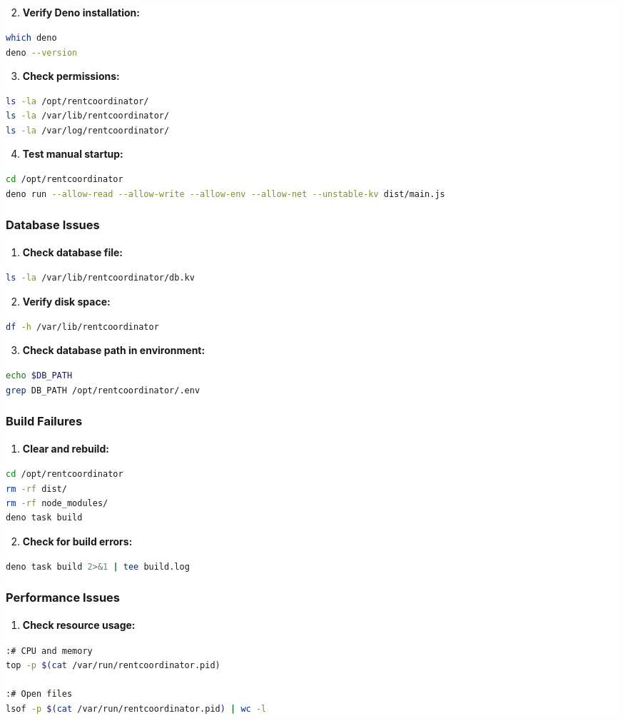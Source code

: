 2. **Verify Deno installation:**
```bash
which deno
deno --version
```

3. **Check permissions:**
```bash
ls -la /opt/rentcoordinator/
ls -la /var/lib/rentcoordinator/
ls -la /var/log/rentcoordinator/
```

4. **Test manual startup:**
```bash
cd /opt/rentcoordinator
deno run --allow-read --allow-write --allow-env --allow-net --unstable-kv dist/main.js
```

### Database Issues

1. **Check database file:**
```bash
ls -la /var/lib/rentcoordinator/db.kv
```

2. **Verify disk space:**
```bash
df -h /var/lib/rentcoordinator
```

3. **Check database path in environment:**
```bash
echo $DB_PATH
grep DB_PATH /opt/rentcoordinator/.env
```

### Build Failures

1. **Clear and rebuild:**
```bash
cd /opt/rentcoordinator
rm -rf dist/
rm -rf node_modules/
deno task build
```

2. **Check for build errors:**
```bash
deno task build 2>&1 | tee build.log
```

### Performance Issues

1. **Check resource usage:**
```bash
:# CPU and memory
top -p $(cat /var/run/rentcoordinator.pid)

:# Open files
lsof -p $(cat /var/run/rentcoordinator.pid) | wc -l
```
